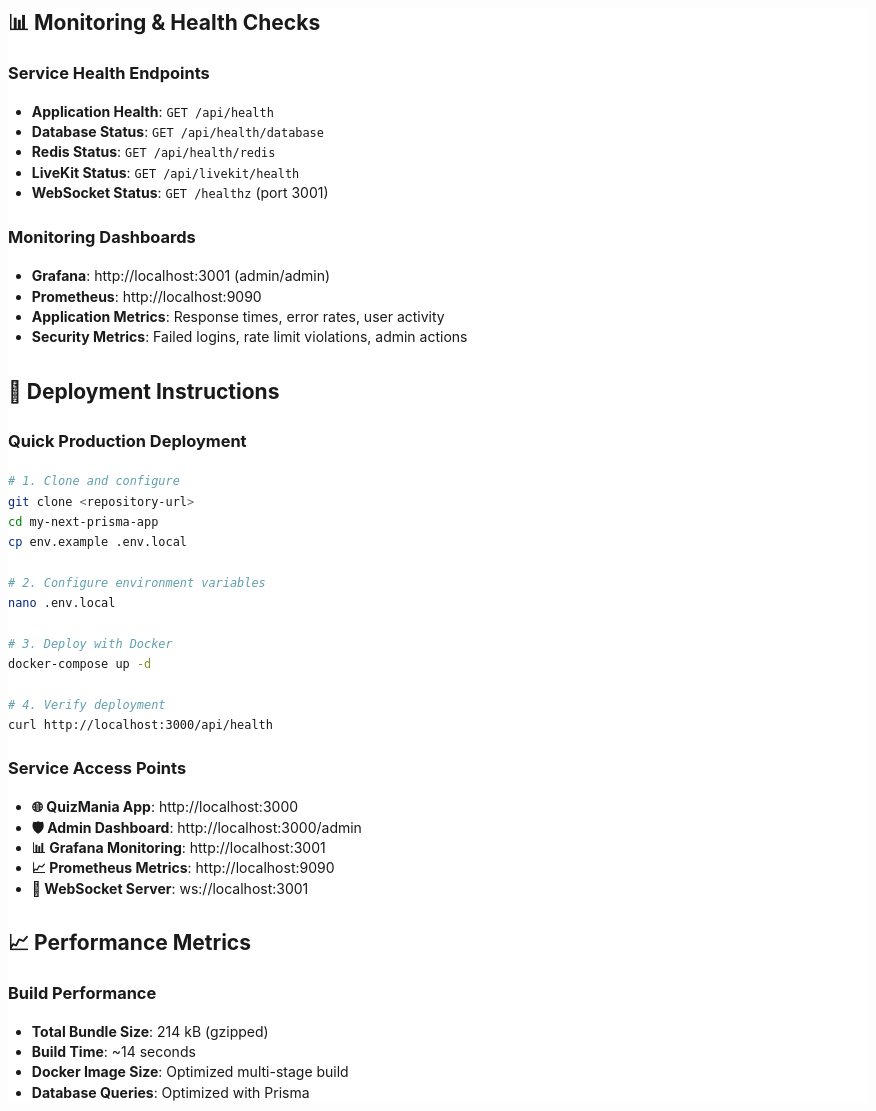 ## 📊 Monitoring & Health Checks

### Service Health Endpoints
- **Application Health**: `GET /api/health`
- **Database Status**: `GET /api/health/database`
- **Redis Status**: `GET /api/health/redis`
- **LiveKit Status**: `GET /api/livekit/health`
- **WebSocket Status**: `GET /healthz` (port 3001)

### Monitoring Dashboards
- **Grafana**: http://localhost:3001 (admin/admin)
- **Prometheus**: http://localhost:9090
- **Application Metrics**: Response times, error rates, user activity
- **Security Metrics**: Failed logins, rate limit violations, admin actions

## 🚀 Deployment Instructions

### Quick Production Deployment
```bash
# 1. Clone and configure
git clone <repository-url>
cd my-next-prisma-app
cp env.example .env.local

# 2. Configure environment variables
nano .env.local

# 3. Deploy with Docker
docker-compose up -d

# 4. Verify deployment
curl http://localhost:3000/api/health
```

### Service Access Points
- **🌐 QuizMania App**: http://localhost:3000
- **🛡️ Admin Dashboard**: http://localhost:3000/admin
- **📊 Grafana Monitoring**: http://localhost:3001
- **📈 Prometheus Metrics**: http://localhost:9090
- **🔌 WebSocket Server**: ws://localhost:3001

## 📈 Performance Metrics

### Build Performance
- **Total Bundle Size**: 214 kB (gzipped)
- **Build Time**: ~14 seconds
- **Docker Image Size**: Optimized multi-stage build
- **Database Queries**: Optimized with Prisma
